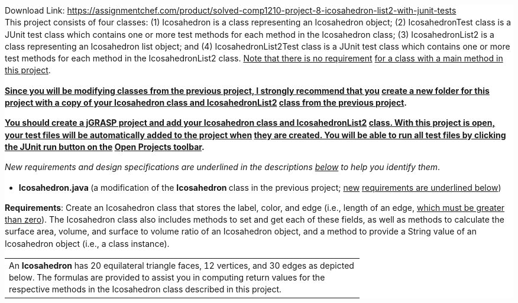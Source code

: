 Download Link: https://assignmentchef.com/product/solved-comp1210-project-8-icosahedron-list2-with-junit-tests
<br>
This project consists of four classes: (1) Icosahedron is a class representing an Icosahedron object; (2) IcosahedronTest class is a JUnit test class which contains one or more test methods for each method in the Icosahedron class; (3) IcosahedronList2 is a class representing an Icosahedron list object; and (4) IcosahedronList2Test class is a JUnit test class which contains one or more test methods for each method in the IcosahedronList2 class.  <u> Note that there is no requirement</u> <u>for a class with a main method in this project</u>.




<strong><u>Since you will be modifying classes from the previous project, I strongly recommend that you</u> <u>create a new folder for this project with a copy of your Icosahedron class and IcosahedronList2</u> <u>class from the previous project</u>.    </strong>

<strong> </strong>

<strong><u>You should create a jGRASP project and add your Icosahedron class and IcosahedronList2</u> <u>class.  With this project is open, your test files will be automatically added to the project when</u> <u>they are created.  You will be able to run all test files by clicking the JUnit run button on the</u> <u>Open Projects toolbar</u>. </strong>

<em> </em>

<em>New requirements and design specifications are underlined in the descriptions <u>below</u> to help you identify them</em>.




<strong> </strong>




<ul>

 <li><strong>Icosahedron.java </strong>(a modification of the <strong>Icosahedron </strong>class in the previous project; <u>new</u> <u>requirements are underlined below</u>)</li>

</ul>

<strong> </strong>

<strong>Requirements</strong>: Create an Icosahedron class that stores the label, color, and edge (i.e., length of an edge, <u>which must be greater than zero</u>).  The Icosahedron class also includes methods to set and get each of these fields, as well as methods to calculate the surface area, volume, and surface to volume ratio of an Icosahedron object, and a method to provide a String value of an Icosahedron object (i.e., a class instance).




<table width="586">

 <tbody>

  <tr>

   <td colspan="3" width="586">An <strong>Icosahedron</strong> has 20 equilateral triangle faces, 12 vertices, and 30 edges as depicted below. The formulas are provided to assist you in computing return values for the respective methods in the Icosahedron class described in this project.</td>
